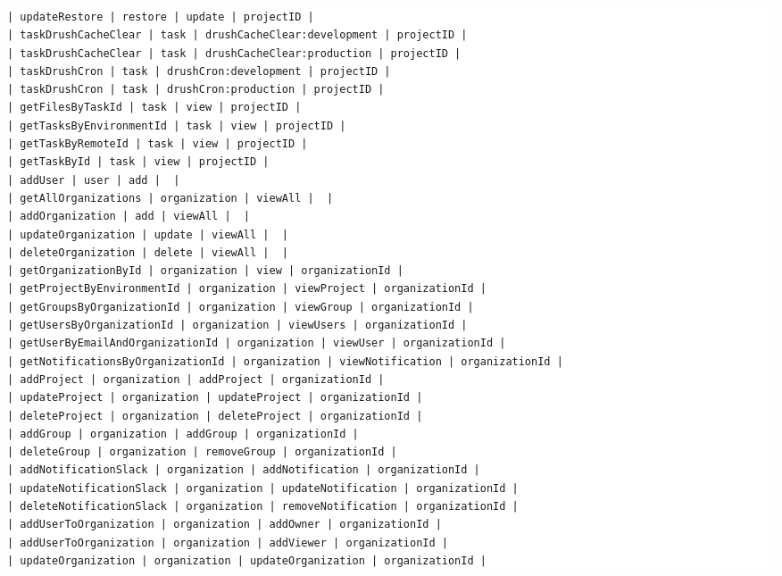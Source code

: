     | updateRestore | restore | update | projectID |
    | taskDrushCacheClear | task | drushCacheClear:development | projectID |
    | taskDrushCacheClear | task | drushCacheClear:production | projectID |
    | taskDrushCron | task | drushCron:development | projectID |
    | taskDrushCron | task | drushCron:production | projectID |
    | getFilesByTaskId | task | view | projectID |
    | getTasksByEnvironmentId | task | view | projectID |
    | getTaskByRemoteId | task | view | projectID |
    | getTaskById | task | view | projectID |
    | addUser | user | add |  |
    | getAllOrganizations | organization | viewAll |  |
    | addOrganization | add | viewAll |  |
    | updateOrganization | update | viewAll |  |
    | deleteOrganization | delete | viewAll |  |
    | getOrganizationById | organization | view | organizationId |
    | getProjectByEnvironmentId | organization | viewProject | organizationId |
    | getGroupsByOrganizationId | organization | viewGroup | organizationId |
    | getUsersByOrganizationId | organization | viewUsers | organizationId |
    | getUserByEmailAndOrganizationId | organization | viewUser | organizationId |
    | getNotificationsByOrganizationId | organization | viewNotification | organizationId |
    | addProject | organization | addProject | organizationId |
    | updateProject | organization | updateProject | organizationId |
    | deleteProject | organization | deleteProject | organizationId |
    | addGroup | organization | addGroup | organizationId |
    | deleteGroup | organization | removeGroup | organizationId |
    | addNotificationSlack | organization | addNotification | organizationId |
    | updateNotificationSlack | organization | updateNotification | organizationId |
    | deleteNotificationSlack | organization | removeNotification | organizationId |
    | addUserToOrganization | organization | addOwner | organizationId |
    | addUserToOrganization | organization | addViewer | organizationId |
    | updateOrganization | organization | updateOrganization | organizationId |
